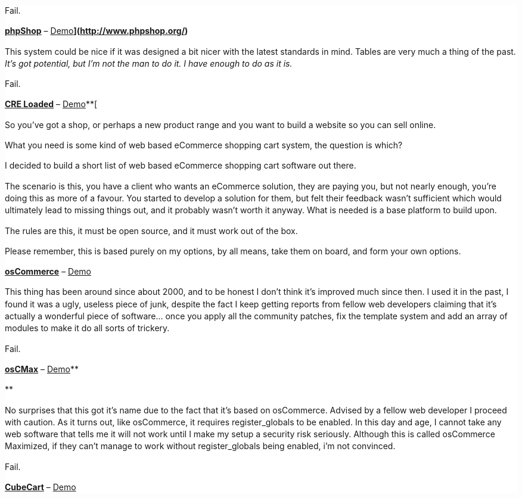 Fail.

**[phpShop](http://www.phpshop.org/)** &#8211; [Demo](http://demo.opensourcecms.com/phpshop)**](http://www.phpshop.org/)** 

This system could be nice if it was designed a bit nicer with the latest standards in mind. Tables are very much a thing of the past. _It&#8217;s got potential, but I&#8217;m not the man to do it. I have enough to do as it is._

Fail.

**[CRE Loaded](http://www.creloaded.com/)** &#8211; [Demo](http://demos.creloaded.com/creloaded62standard/)**[<p class="lead">
  So you&#8217;ve got a shop, or perhaps a new product range and you want to build a website so you can sell online.
</p>

What you need is some kind of web based eCommerce shopping cart system, the question is which?

I decided to build a short list of web based eCommerce shopping cart software out there.

The scenario is this, you have a client who wants an eCommerce solution, they are paying you, but not nearly enough, you&#8217;re doing this as more of a favour. You started to develop a solution for them, but felt their feedback wasn&#8217;t sufficient which would ultimately lead to missing things out, and it probably wasn&#8217;t worth it anyway. What is needed is a base platform to build upon.

The rules are this, it must be open source, and it must work out of the box.

Please remember, this is based purely on my options, by all means, take them on board, and form your own options.



[**osCommerce**](http://www.oscommerce.com/) &#8211; [Demo](http://demo.oscommerce.com/)

This thing has been around since about 2000, and to be honest I don&#8217;t think it&#8217;s improved much since then. I used it in the past, I found it was a ugly, useless piece of junk, despite the fact I keep getting reports from fellow web developers claiming that it&#8217;s actually a wonderful piece of software&#8230; once you apply all the community patches, fix the template system and add an array of modules to make it do all sorts of trickery.

Fail.

[**osCMax**](http://www.oscmax.com/) &#8211; [](http://www.oscmax.com/)[Demo](http://demo.opensourcecms.com/oscmax/)**
  
** 

No surprises that this got it&#8217;s name due to the fact that it&#8217;s based on osCommerce. Advised by a fellow web developer I proceed with caution. As it turns out, like osCommerce, it requires register\_globals to be enabled. In this day and age, I cannot take any web software that tells me it will not work until I make my setup a security risk seriously. Although this is called osCommerce Maximized, if they can&#8217;t manage to work without register\_globals being enabled, i&#8217;m not convinced.

Fail.

[**CubeCart**](http://www.cubecart.com/site/home/) &#8211; [Demo](http://www.cubecart.com/site/demo/cc3/)
